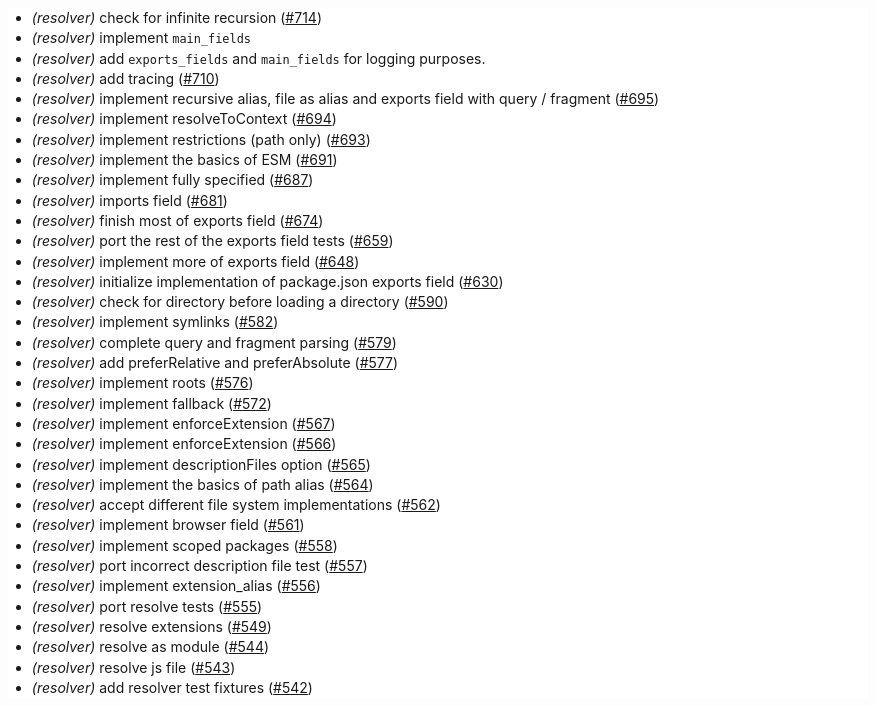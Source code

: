 - *(resolver)* check for infinite recursion ([#714](https://github.com/unrs/rspack-resolver/pull/714))
- *(resolver)* implement `main_fields`
- *(resolver)* add `exports_fields` and `main_fields` for logging purposes.
- *(resolver)* add tracing ([#710](https://github.com/unrs/rspack-resolver/pull/710))
- *(resolver)* implement recursive alias, file as alias and exports field with query / fragment ([#695](https://github.com/unrs/rspack-resolver/pull/695))
- *(resolver)* implement resolveToContext ([#694](https://github.com/unrs/rspack-resolver/pull/694))
- *(resolver)* implement restrictions (path only) ([#693](https://github.com/unrs/rspack-resolver/pull/693))
- *(resolver)* implement the basics of ESM ([#691](https://github.com/unrs/rspack-resolver/pull/691))
- *(resolver)* implement fully specified ([#687](https://github.com/unrs/rspack-resolver/pull/687))
- *(resolver)* imports field ([#681](https://github.com/unrs/rspack-resolver/pull/681))
- *(resolver)* finish most of exports field ([#674](https://github.com/unrs/rspack-resolver/pull/674))
- *(resolver)* port the rest of the exports field tests ([#659](https://github.com/unrs/rspack-resolver/pull/659))
- *(resolver)* implement more of exports field ([#648](https://github.com/unrs/rspack-resolver/pull/648))
- *(resolver)* initialize implementation of package.json exports field ([#630](https://github.com/unrs/rspack-resolver/pull/630))
- *(resolver)* check for directory before loading a directory ([#590](https://github.com/unrs/rspack-resolver/pull/590))
- *(resolver)* implement symlinks ([#582](https://github.com/unrs/rspack-resolver/pull/582))
- *(resolver)* complete query and fragment parsing ([#579](https://github.com/unrs/rspack-resolver/pull/579))
- *(resolver)* add preferRelative and preferAbsolute ([#577](https://github.com/unrs/rspack-resolver/pull/577))
- *(resolver)* implement roots ([#576](https://github.com/unrs/rspack-resolver/pull/576))
- *(resolver)* implement fallback ([#572](https://github.com/unrs/rspack-resolver/pull/572))
- *(resolver)* implement enforceExtension ([#567](https://github.com/unrs/rspack-resolver/pull/567))
- *(resolver)* implement enforceExtension ([#566](https://github.com/unrs/rspack-resolver/pull/566))
- *(resolver)* implement descriptionFiles option ([#565](https://github.com/unrs/rspack-resolver/pull/565))
- *(resolver)* implement the basics of path alias ([#564](https://github.com/unrs/rspack-resolver/pull/564))
- *(resolver)* accept different file system implementations ([#562](https://github.com/unrs/rspack-resolver/pull/562))
- *(resolver)* implement browser field ([#561](https://github.com/unrs/rspack-resolver/pull/561))
- *(resolver)* implement scoped packages ([#558](https://github.com/unrs/rspack-resolver/pull/558))
- *(resolver)* port incorrect description file test ([#557](https://github.com/unrs/rspack-resolver/pull/557))
- *(resolver)* implement extension_alias ([#556](https://github.com/unrs/rspack-resolver/pull/556))
- *(resolver)* port resolve tests ([#555](https://github.com/unrs/rspack-resolver/pull/555))
- *(resolver)* resolve extensions ([#549](https://github.com/unrs/rspack-resolver/pull/549))
- *(resolver)* resolve as module ([#544](https://github.com/unrs/rspack-resolver/pull/544))
- *(resolver)* resolve js file ([#543](https://github.com/unrs/rspack-resolver/pull/543))
- *(resolver)* add resolver test fixtures ([#542](https://github.com/unrs/rspack-resolver/pull/542))
